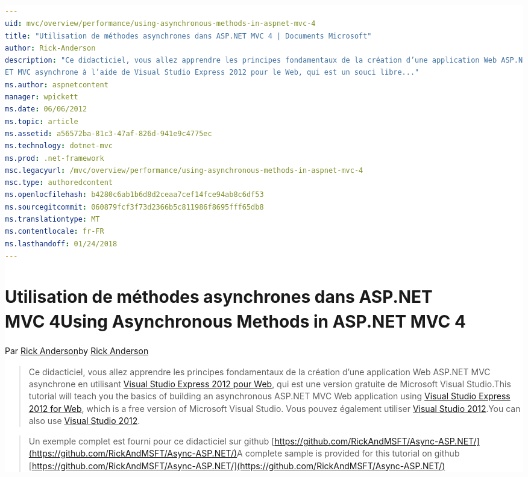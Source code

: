 ```yaml
---
uid: mvc/overview/performance/using-asynchronous-methods-in-aspnet-mvc-4
title: "Utilisation de méthodes asynchrones dans ASP.NET MVC 4 | Documents Microsoft"
author: Rick-Anderson
description: "Ce didacticiel, vous allez apprendre les principes fondamentaux de la création d’une application Web ASP.NET MVC asynchrone à l’aide de Visual Studio Express 2012 pour le Web, qui est un souci libre..."
ms.author: aspnetcontent
manager: wpickett
ms.date: 06/06/2012
ms.topic: article
ms.assetid: a56572ba-81c3-47af-826d-941e9c4775ec
ms.technology: dotnet-mvc
ms.prod: .net-framework
msc.legacyurl: /mvc/overview/performance/using-asynchronous-methods-in-aspnet-mvc-4
msc.type: authoredcontent
ms.openlocfilehash: b4280c6ab1b6d8d2ceaa7cef14fce94ab8c6df53
ms.sourcegitcommit: 060879fcf3f73d2366b5c811986f8695fff65db8
ms.translationtype: MT
ms.contentlocale: fr-FR
ms.lasthandoff: 01/24/2018
---
```

<a name="using-asynchronous-methods-in-aspnet-mvc-4"></a><span data-ttu-id="c3f87-103">Utilisation de méthodes asynchrones dans ASP.NET MVC 4</span><span class="sxs-lookup"><span data-stu-id="c3f87-103">Using Asynchronous Methods in ASP.NET MVC 4</span></span>
====================
<span data-ttu-id="c3f87-104">Par [Rick Anderson](https://github.com/Rick-Anderson)</span><span class="sxs-lookup"><span data-stu-id="c3f87-104">by [Rick Anderson](https://github.com/Rick-Anderson)</span></span>

> <span data-ttu-id="c3f87-105">Ce didacticiel, vous allez apprendre les principes fondamentaux de la création d’une application Web ASP.NET MVC asynchrone en utilisant [Visual Studio Express 2012 pour Web](https://www.microsoft.com/visualstudio/11), qui est une version gratuite de Microsoft Visual Studio.</span><span class="sxs-lookup"><span data-stu-id="c3f87-105">This tutorial will teach you the basics of building an asynchronous ASP.NET MVC Web application using [Visual Studio Express 2012 for Web](https://www.microsoft.com/visualstudio/11), which is a free version of Microsoft Visual Studio.</span></span> <span data-ttu-id="c3f87-106">Vous pouvez également utiliser [Visual Studio 2012](https://www.microsoft.com/visualstudio/11).</span><span class="sxs-lookup"><span data-stu-id="c3f87-106">You can also use [Visual Studio 2012](https://www.microsoft.com/visualstudio/11).</span></span>

> <span data-ttu-id="c3f87-107">Un exemple complet est fourni pour ce didacticiel sur github [https://github.com/RickAndMSFT/Async-ASP.NET/](https://github.com/RickAndMSFT/Async-ASP.NET/)</span><span class="sxs-lookup"><span data-stu-id="c3f87-107">A complete sample is provided for this tutorial on github  [https://github.com/RickAndMSFT/Async-ASP.NET/](https://github.com/RickAndMSFT/Async-ASP.NET/)</span></span>

